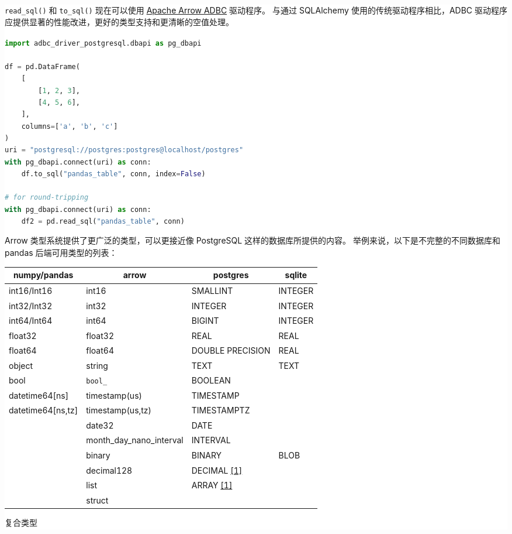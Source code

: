 `read_sql()` 和 `to_sql()` 现在可以使用 [Apache Arrow ADBC](https://arrow.apache.org/adbc/current/index.html) 驱动程序。 与通过 SQLAlchemy 使用的传统驱动程序相比，ADBC 驱动程序应提供显著的性能改进，更好的类型支持和更清晰的空值处理。

```py
import adbc_driver_postgresql.dbapi as pg_dbapi

df = pd.DataFrame(
    [
        [1, 2, 3],
        [4, 5, 6],
    ],
    columns=['a', 'b', 'c']
)
uri = "postgresql://postgres:postgres@localhost/postgres"
with pg_dbapi.connect(uri) as conn:
    df.to_sql("pandas_table", conn, index=False)

# for round-tripping
with pg_dbapi.connect(uri) as conn:
    df2 = pd.read_sql("pandas_table", conn) 
```

Arrow 类型系统提供了更广泛的类型，可以更接近像 PostgreSQL 这样的数据库所提供的内容。 举例来说，以下是不完整的不同数据库和 pandas 后端可用类型的列表：

| numpy/pandas | arrow | postgres | sqlite |
| --- | --- | --- | --- |
| int16/Int16 | int16 | SMALLINT | INTEGER |
| int32/Int32 | int32 | INTEGER | INTEGER |
| int64/Int64 | int64 | BIGINT | INTEGER |
| float32 | float32 | REAL | REAL |
| float64 | float64 | DOUBLE PRECISION | REAL |
| object | string | TEXT | TEXT |
| bool | `bool_` | BOOLEAN |  |
| datetime64[ns] | timestamp(us) | TIMESTAMP |  |
| datetime64[ns,tz] | timestamp(us,tz) | TIMESTAMPTZ |  |
|  | date32 | DATE |  |
|  | month_day_nano_interval | INTERVAL |  |
|  | binary | BINARY | BLOB |
|  | decimal128 | DECIMAL [[1]](#f1) |  |
|  | list | ARRAY [[1]](#f1) |  |
|  | struct |

复合类型
